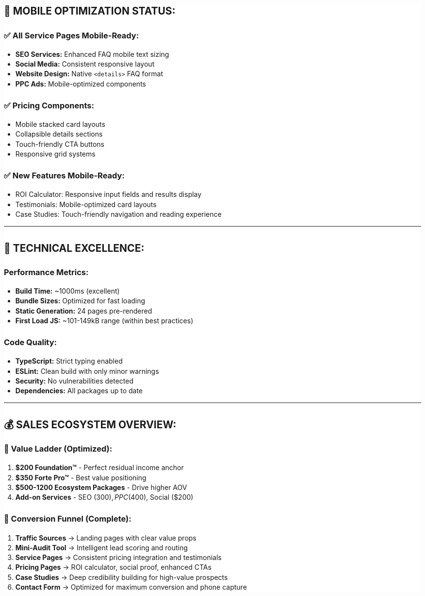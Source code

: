
## 📱 **MOBILE OPTIMIZATION STATUS:**

### **✅ All Service Pages Mobile-Ready:**
- **SEO Services:** Enhanced FAQ mobile text sizing
- **Social Media:** Consistent responsive layout
- **Website Design:** Native `<details>` FAQ format
- **PPC Ads:** Mobile-optimized components

### **✅ Pricing Components:**
- Mobile stacked card layouts
- Collapsible details sections
- Touch-friendly CTA buttons
- Responsive grid systems

### **✅ New Features Mobile-Ready:**
- ROI Calculator: Responsive input fields and results display
- Testimonials: Mobile-optimized card layouts
- Case Studies: Touch-friendly navigation and reading experience

---

## 🔧 **TECHNICAL EXCELLENCE:**

### **Performance Metrics:**
- **Build Time:** ~1000ms (excellent)
- **Bundle Sizes:** Optimized for fast loading
- **Static Generation:** 24 pages pre-rendered
- **First Load JS:** ~101-149kB range (within best practices)

### **Code Quality:**
- **TypeScript:** Strict typing enabled
- **ESLint:** Clean build with only minor warnings
- **Security:** No vulnerabilities detected
- **Dependencies:** All packages up to date

---

## 💰 **SALES ECOSYSTEM OVERVIEW:**

### **🎯 Value Ladder (Optimized):**
1. **$200 Foundation™** - Perfect residual income anchor
2. **$350 Forte Pro™** - Best value positioning  
3. **$500-1200 Ecosystem Packages** - Drive higher AOV
4. **Add-on Services** - SEO ($300), PPC ($400), Social ($200)

### **🔄 Conversion Funnel (Complete):**
1. **Traffic Sources** → Landing pages with clear value props
2. **Mini-Audit Tool** → Intelligent lead scoring and routing
3. **Service Pages** → Consistent pricing integration and testimonials
4. **Pricing Pages** → ROI calculator, social proof, enhanced CTAs
5. **Case Studies** → Deep credibility building for high-value prospects
6. **Contact Form** → Optimized for maximum conversion and phone capture
